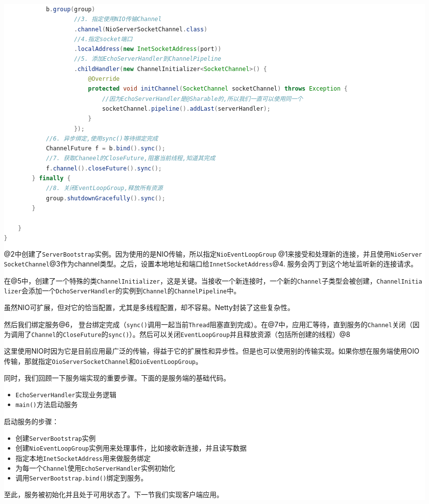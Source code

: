 ```java
            b.group(group)
                    //3. 指定使用NIO传输Channel
                    .channel(NioServerSocketChannel.class) 
                    //4.指定socket端口
                    .localAddress(new InetSocketAddress(port)) 
                    //5. 添加EchoServerHandler到ChannelPipeline
                    .childHandler(new ChannelInitializer<SocketChannel>() {
                        @Override
                        protected void initChannel(SocketChannel socketChannel) throws Exception {
                            //因为EchoServerHandler是@Sharable的,所以我们一直可以使用同一个
                            socketChannel.pipeline().addLast(serverHandler);
                        }
                    });
            //6. 异步绑定,使用sync()等待绑定完成
            ChannelFuture f = b.bind().sync(); 
            //7. 获取Chaneel的CloseFuture,阻塞当前线程,知道其完成
            f.channel().closeFuture().sync();
        } finally {
            //8. 关闭EventLoopGroup,释放所有资源
            group.shutdownGracefully().sync();
        }

    }
}
```

@2中创建了`ServerBootstrap`实例。因为使用的是NIO传输，所以指定`NioEventLoopGroup` @1来接受和处理新的连接，并且使用`NioServerSocketChannel`@3作为channel类型。之后，设置本地地址和端口给`InnetSocketAddress`@4. 服务会丙丁到这个地址监听新的连接请求。

在@5中，创建了一个特殊的类`ChannelInitializer`，这是关键。当接收一个新连接时，一个新的`Channel`子类型会被创建，`ChannelInitializer`会添加一个`DchoServerHandler`的实例到`Channel`的`ChannelPipeline`中。

虽然NIO可扩展，但对它的恰当配置，尤其是多线程配置，却不容易。Netty封装了这些复杂性。

然后我们绑定服务@6， 登台绑定完成（`sync()`调用一起当前`Thread`阻塞直到完成）。在@7中，应用汇等待，直到服务的`Channel`关闭（因为调用了`Channel`的`CloseFuture`的`sync()`）。然后可以关闭`EventLoopGroup`并且释放资源（包括所创建的线程）@8

这里使用NIO时因为它是目前应用最广泛的传输，得益于它的扩展性和异步性。但是也可以使用别的传输实现。如果你想在服务端使用OIO传输，那就指定`OioServerSocketChannel`和`OioEventLoopGroup`。

同时，我们回顾一下服务端实现的重要步骤。下面的是服务端的基础代码。

- `EchoServerHandler`实现业务逻辑
- `main()`方法启动服务

启动服务的步骤：

- 创建`ServerBootstrap`实例
- 创建`NioEventLoopGroup`实例用来处理事件，比如接收新连接，并且读写数据
- 指定本地`InetSocketAddress`用来做服务绑定
- 为每一个`Channel`使用`EchoServerHandler`实例初始化
- 调用`ServerBootstrap.bind()`绑定到服务。

至此，服务被初始化并且处于可用状态了。下一节我们实现客户端应用。
